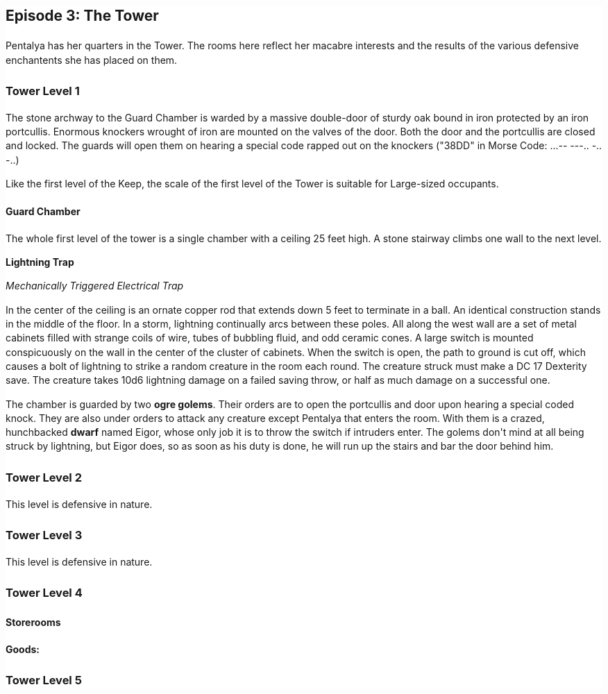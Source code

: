 ## Episode 3: The Tower

Pentalya has her quarters in the Tower. The rooms here reflect her macabre interests and the results of the various defensive enchantents she has placed on them.

### Tower Level 1

The stone archway to the Guard Chamber is warded by a massive double-door of sturdy oak bound in iron protected by an iron portcullis. Enormous knockers wrought of iron are mounted on the valves of the door. Both the door and the portcullis are closed and locked. The guards will open them on hearing a special code rapped out on the knockers ("38DD" in Morse Code: ...-- ---.. -.. -..) 

Like the first level of the Keep, the scale of the first level of the Tower is suitable for Large-sized occupants. 

#### Guard Chamber

The whole first level of the tower is a single chamber with a ceiling 25 feet high. A stone stairway climbs one wall to the next level.

**Lightning Trap**

_Mechanically Triggered Electrical Trap_

In the center of the ceiling is an ornate copper rod that extends down 5 feet to terminate in a ball. An identical construction stands in the middle of the floor. In a storm, lightning continually arcs between these poles. All along the west wall are a set of metal cabinets filled with strange coils of wire, tubes of bubbling fluid, and odd ceramic cones. A large switch is mounted conspicuously on the wall in the center of the cluster of cabinets. When the switch is open, the path to ground is cut off, which causes a bolt of lightning to strike a random creature in the room each round. The creature struck must make a DC 17 Dexterity save. The creature takes 10d6 lightning damage on a failed saving throw, or half as much damage on a successful one.

The chamber is guarded by two **ogre golems**. Their orders are to open the portcullis and door upon hearing a special coded knock. They are also under orders to attack any creature except Pentalya that enters the room. With them is a crazed, hunchbacked **dwarf** named Eigor, whose only job it is to throw the switch if intruders enter. The golems don't mind at all being struck by lightning, but Eigor does, so as soon as his duty is done, he will run up the stairs and bar the door behind him.

### Tower Level 2

This level is defensive in nature.

### Tower Level 3

This level is defensive in nature.

### Tower Level 4

#### Storerooms

**Goods:**

### Tower Level 5
